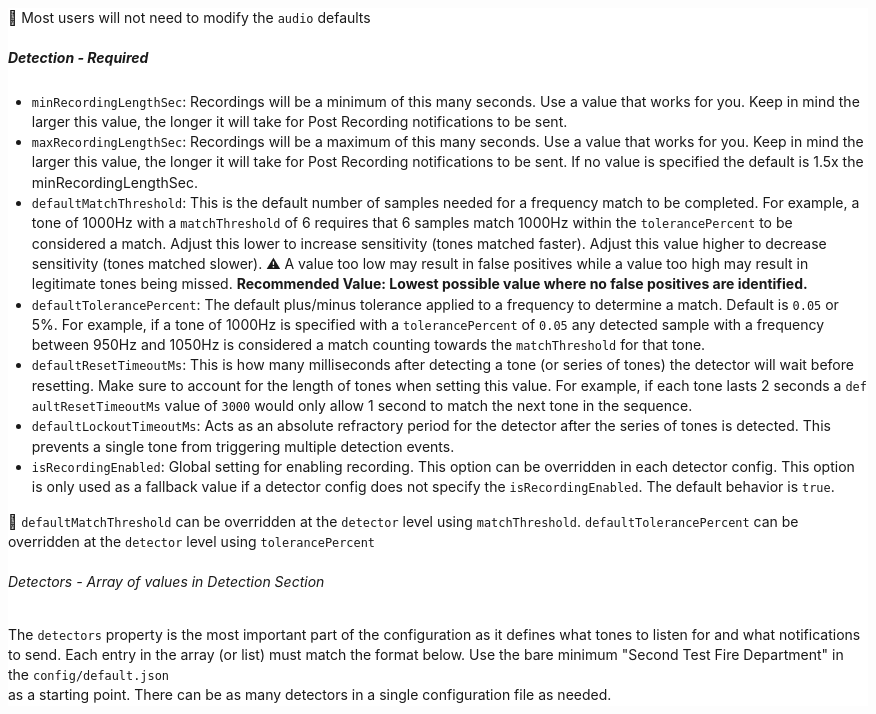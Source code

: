 :memo: Most users will not need to modify the `audio` defaults

##### Detection - Required
  - `minRecordingLengthSec`: Recordings will be a minimum of this many seconds. Use a value that works for you. Keep in
  mind the larger this value, the longer it will take for Post Recording notifications to be sent.
  - `maxRecordingLengthSec`: Recordings will be a maximum of this many seconds. Use a value that works for you. Keep in
    mind the larger this value, the longer it will take for Post Recording notifications to be sent. If no value is specified
    the default is 1.5x the minRecordingLengthSec.
  - `defaultMatchThreshold`: This is the default number of samples needed for a frequency match to be completed. For example,
  a tone of 1000Hz with a `matchThreshold` of 6 requires that 6 samples match 1000Hz within the `tolerancePercent` to be
  considered a match. Adjust this lower to increase sensitivity (tones matched faster). Adjust this value higher to decrease
  sensitivity (tones matched slower). 
    :warning: A value too low may result in false positives while a value too high may
    result in legitimate tones being missed. **Recommended Value: Lowest possible value where no false
    positives are identified.**
  - `defaultTolerancePercent`: The default plus/minus tolerance applied to a frequency to determine a match. 
  Default is `0.05` or 5%. For example, if a tone of 1000Hz is specified with a `tolerancePercent` of `0.05` any detected
  sample with a frequency between 950Hz and 1050Hz is considered a match counting towards the `matchThreshold` for that 
  tone.
   - `defaultResetTimeoutMs`: This is how many milliseconds after detecting a tone (or series of tones) the detector will wait
   before resetting. Make sure to account for the length of tones when setting this value. For example, if each tone lasts 
   2 seconds a `defaultResetTimeoutMs` value of `3000` would only allow 1 second to match the next tone in the sequence. 
   - `defaultLockoutTimeoutMs`: Acts as an absolute refractory period for the detector after the series of tones is detected.
   This prevents a single tone from triggering multiple detection events. 
   - `isRecordingEnabled`: Global setting for enabling recording. This option can be overridden in each detector config. 
   This option is only used as a fallback value if a detector config does not specify the `isRecordingEnabled`. The default
   behavior is `true`.
  
  :memo: `defaultMatchThreshold` can be overridden at the `detector` level using `matchThreshold`. `defaultTolerancePercent`
  can be overridden at the `detector` level using `tolerancePercent`    
   
###### Detectors - Array of values in Detection Section
The `detectors` property is the most important part of the configuration as it defines 
what tones to listen for and what notifications to send. 
Each entry in the array (or list) must match the format below. Use the bare minimum "Second Test Fire Department" in the `config/default.json`  
as a starting point. There can be as many detectors in a single configuration file as needed. 
 